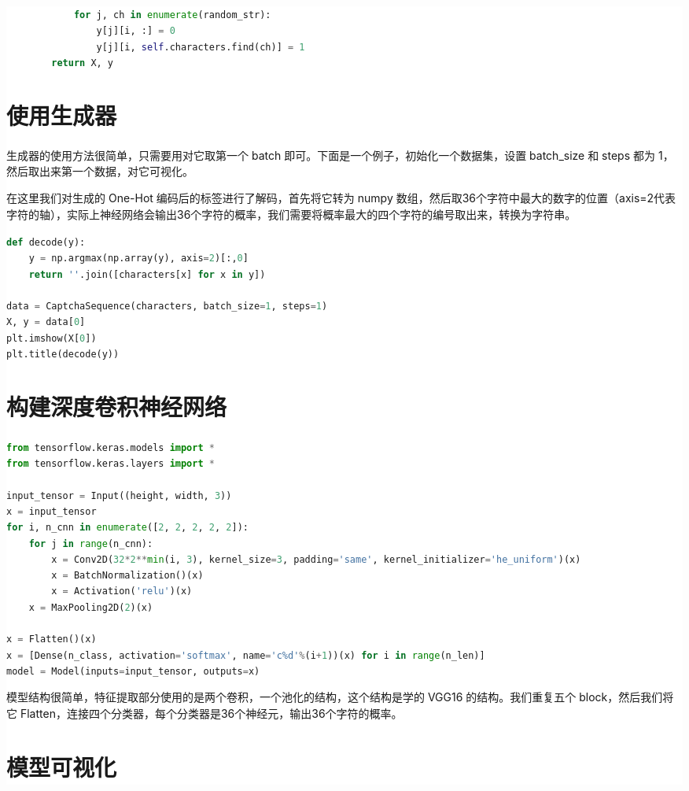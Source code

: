 ```py
            for j, ch in enumerate(random_str):
                y[j][i, :] = 0
                y[j][i, self.characters.find(ch)] = 1
        return X, y
```

# 使用生成器

生成器的使用方法很简单，只需要用对它取第一个 batch 即可。下面是一个例子，初始化一个数据集，设置 batch_size 和 steps 都为 1，然后取出来第一个数据，对它可视化。

在这里我们对生成的  One-Hot 编码后的标签进行了解码，首先将它转为 numpy 数组，然后取36个字符中最大的数字的位置（axis=2代表字符的轴），实际上神经网络会输出36个字符的概率，我们需要将概率最大的四个字符的编号取出来，转换为字符串。

```py
def decode(y):
    y = np.argmax(np.array(y), axis=2)[:,0]
    return ''.join([characters[x] for x in y])

data = CaptchaSequence(characters, batch_size=1, steps=1)
X, y = data[0]
plt.imshow(X[0])
plt.title(decode(y))
```

# 构建深度卷积神经网络

```py
from tensorflow.keras.models import *
from tensorflow.keras.layers import *

input_tensor = Input((height, width, 3))
x = input_tensor
for i, n_cnn in enumerate([2, 2, 2, 2, 2]):
    for j in range(n_cnn):
        x = Conv2D(32*2**min(i, 3), kernel_size=3, padding='same', kernel_initializer='he_uniform')(x)
        x = BatchNormalization()(x)
        x = Activation('relu')(x)
    x = MaxPooling2D(2)(x)

x = Flatten()(x)
x = [Dense(n_class, activation='softmax', name='c%d'%(i+1))(x) for i in range(n_len)]
model = Model(inputs=input_tensor, outputs=x)
```

模型结构很简单，特征提取部分使用的是两个卷积，一个池化的结构，这个结构是学的 VGG16 的结构。我们重复五个 block，然后我们将它 Flatten，连接四个分类器，每个分类器是36个神经元，输出36个字符的概率。

# 模型可视化

